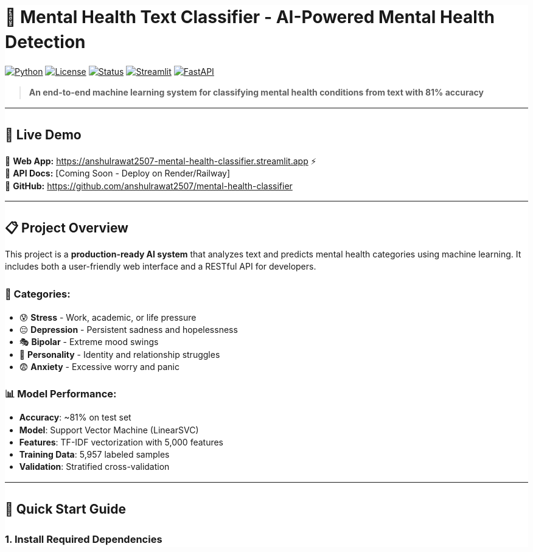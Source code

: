 # 🧠 Mental Health Text Classifier - AI-Powered Mental Health Detection

[![Python](https://img.shields.io/badge/python-3.11-blue.svg)](https://www.python.org/)
[![License](https://img.shields.io/badge/license-MIT-green.svg)](LICENSE)
[![Status](https://img.shields.io/badge/status-active-success.svg)](https://github.com)
[![Streamlit](https://img.shields.io/badge/Streamlit-FF4B4B?logo=streamlit&logoColor=white)](https://streamlit.io)
[![FastAPI](https://img.shields.io/badge/FastAPI-009688?logo=fastapi&logoColor=white)](https://fastapi.tiangolo.com/)

> **An end-to-end machine learning system for classifying mental health conditions from text with 81% accuracy**

---

## 🌟 **Live Demo**

🔗 **Web App:** https://anshulrawat2507-mental-health-classifier.streamlit.app ⚡  
🔗 **API Docs:** [Coming Soon - Deploy on Render/Railway]  
🔗 **GitHub:** https://github.com/anshulrawat2507/mental-health-classifier

---

## 📋 **Project Overview**

This project is a **production-ready AI system** that analyzes text and predicts mental health categories using machine learning. It includes both a user-friendly web interface and a RESTful API for developers.

### **🎯 Categories:**
- 😰 **Stress** - Work, academic, or life pressure
- 😔 **Depression** - Persistent sadness and hopelessness
- 🎭 **Bipolar** - Extreme mood swings
- 🤔 **Personality** - Identity and relationship struggles
- 😨 **Anxiety** - Excessive worry and panic

### **📊 Model Performance:**
- **Accuracy**: ~81% on test set
- **Model**: Support Vector Machine (LinearSVC)
- **Features**: TF-IDF vectorization with 5,000 features
- **Training Data**: 5,957 labeled samples
- **Validation**: Stratified cross-validation

---

## 🚀 **Quick Start Guide**

### **1. Install Required Dependencies**
